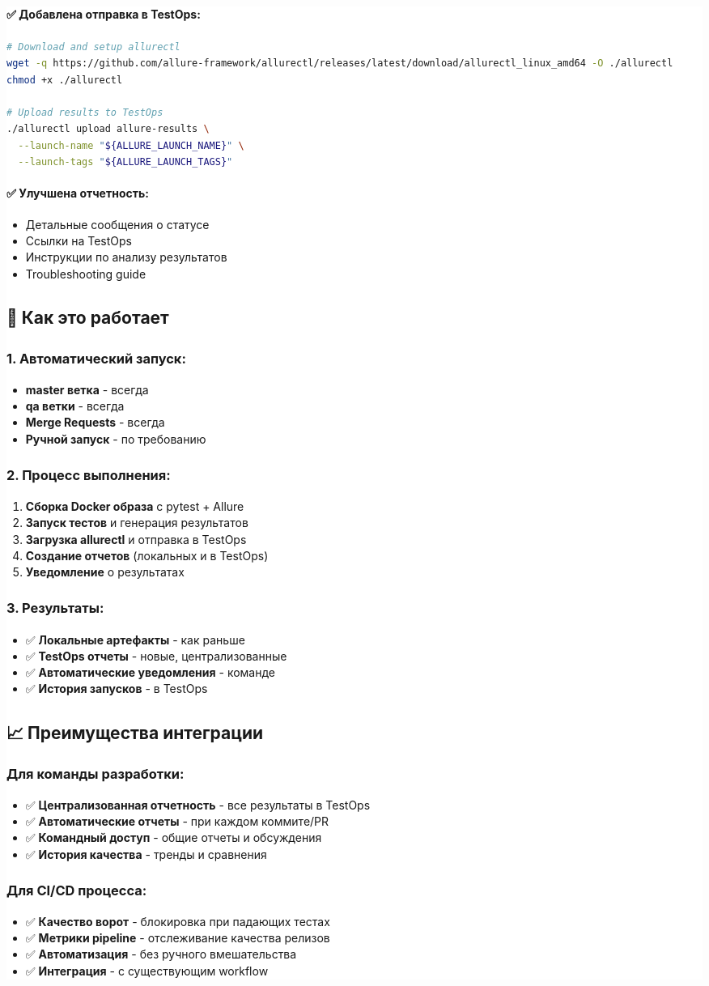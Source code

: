 #### ✅ Добавлена отправка в TestOps:
```bash
# Download and setup allurectl
wget -q https://github.com/allure-framework/allurectl/releases/latest/download/allurectl_linux_amd64 -O ./allurectl
chmod +x ./allurectl

# Upload results to TestOps
./allurectl upload allure-results \
  --launch-name "${ALLURE_LAUNCH_NAME}" \
  --launch-tags "${ALLURE_LAUNCH_TAGS}"
```

#### ✅ Улучшена отчетность:
- Детальные сообщения о статусе
- Ссылки на TestOps
- Инструкции по анализу результатов
- Troubleshooting guide

## 🎯 Как это работает

### 1. Автоматический запуск:
- **master ветка** - всегда
- **qa ветки** - всегда
- **Merge Requests** - всегда
- **Ручной запуск** - по требованию

### 2. Процесс выполнения:
1. **Сборка Docker образа** с pytest + Allure
2. **Запуск тестов** и генерация результатов
3. **Загрузка allurectl** и отправка в TestOps
4. **Создание отчетов** (локальных и в TestOps)
5. **Уведомление** о результатах

### 3. Результаты:
- ✅ **Локальные артефакты** - как раньше
- ✅ **TestOps отчеты** - новые, централизованные
- ✅ **Автоматические уведомления** - команде
- ✅ **История запусков** - в TestOps

## 📈 Преимущества интеграции

### Для команды разработки:
- ✅ **Централизованная отчетность** - все результаты в TestOps
- ✅ **Автоматические отчеты** - при каждом коммите/PR
- ✅ **Командный доступ** - общие отчеты и обсуждения
- ✅ **История качества** - тренды и сравнения

### Для CI/CD процесса:
- ✅ **Качество ворот** - блокировка при падающих тестах
- ✅ **Метрики pipeline** - отслеживание качества релизов
- ✅ **Автоматизация** - без ручного вмешательства
- ✅ **Интеграция** - с существующим workflow
